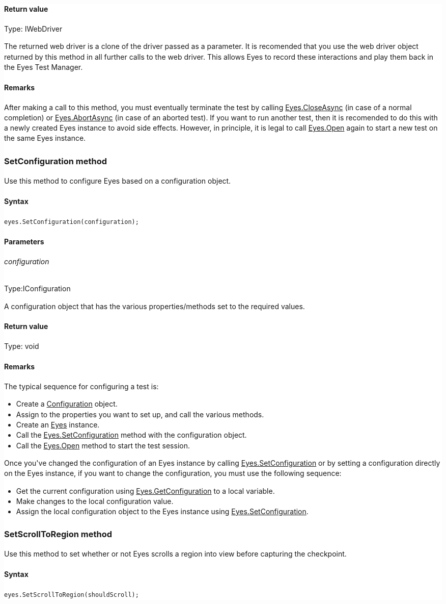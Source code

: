  #### Return value 
Type: IWebDriver

The returned web driver is a clone of the driver passed as a parameter. It is recomended that you use the web driver object returned by this method in all further calls to the web driver. This allows Eyes to record these interactions and play them back in the Eyes Test Manager.
        
 ####  Remarks 
After making a call to this method, you must eventually terminate the test by calling [Eyes.CloseAsync](#closeasync-method) (in case of a normal completion) or [Eyes.AbortAsync](#abortasync-method) (in case of an aborted test). If you want to run another test, then it is recomended to do this with a newly created Eyes instance to avoid side effects. However, in principle, it is legal to call [Eyes.Open](#) again to start a new test on the same Eyes instance. 
### SetConfiguration method
Use this method to configure Eyes based on a configuration object.

#### Syntax 
 ``` 
eyes.SetConfiguration(configuration);
 ``` 

 #### Parameters 
 ###### configuration 
  
 Type:IConfiguration 
  
 A configuration object that has the various properties/methods set to the required values. 
  
 #### Return value 
Type: void

 #### Remarks 
The typical sequence for configuring a test is:

*   Create a [Configuration](./configuration) object.
*   Assign to the properties you want to set up, and call the various methods.
*   Create an [Eyes](./eyes) instance.
*   Call the [Eyes.SetConfiguration](#) method with the configuration object.
*   Call the [Eyes.Open](#open-method) method to start the test session.

Once you've changed the configuration of an Eyes instance by calling [Eyes.SetConfiguration](#) or by setting a configuration directly on the Eyes instance, if you want to change the configuration, you must use the following sequence:

*   Get the current configuration using [Eyes.GetConfiguration](#getconfiguration-method) to a local variable.
*   Make changes to the local configuration value.
*   Assign the local configuration object to the Eyes instance using [Eyes.SetConfiguration](#). 
### SetScrollToRegion method
Use this method to set whether or not Eyes scrolls a region into view before capturing the checkpoint.

#### Syntax 
 ``` 
eyes.SetScrollToRegion(shouldScroll);
 ``` 
